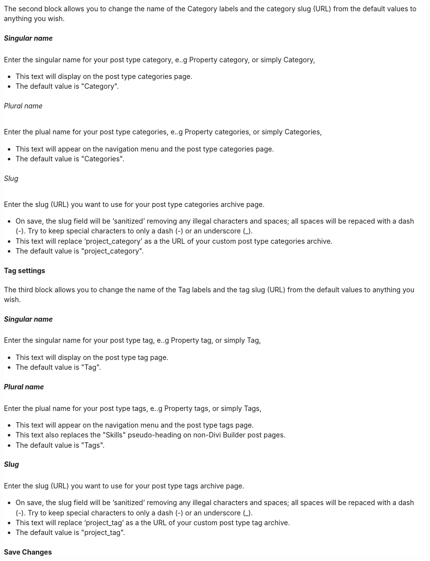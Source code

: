 The second block allows you to change the name of the Category labels and the category slug (URL) from the default values to anything you wish.

##### Singular name

Enter the singular name for your post type category, e..g Property category, or simply Category,

* This text will display on the post type categories page.
* The default value is "Category".

###### Plural name
Enter the plual name for your post type categories, e..g Property categories, or simply Categories,

* This text will appear on the navigation menu and the post type categories page.
* The default value is "Categories".

###### Slug
Enter the slug (URL) you want to use for your post type categories archive page.

* On save, the slug field will be ‘sanitized’ removing any illegal characters and spaces; all spaces will be repaced with a dash (-). Try to keep special characters to only a dash (-) or an underscore (_).
* This text will replace ‘project_category’ as a the URL of your custom post type categories archive.
* The default value is "project_category".


#### Tag settings

The third block allows you to change the name of the Tag labels and the tag slug (URL) from the default values to anything you wish.

##### Singular name

Enter the singular name for your post type tag, e..g Property tag, or simply Tag,

* This text will display on the post type tag page.
* The default value is "Tag".

##### Plural name

Enter the plual name for your post type tags, e..g Property tags, or simply Tags,

* This text will appear on the navigation menu and the post type tags page.
* This text also replaces the "Skills" pseudo-heading on non-Divi Builder post pages.
* The default value is "Tags".

##### Slug

Enter the slug (URL) you want to use for your post type tags archive page.

* On save, the slug field will be ‘sanitized’ removing any illegal characters and spaces; all spaces will be repaced with a dash (-). Try to keep special characters to only a dash (-) or an underscore (_).
* This text will replace ‘project_tag’ as a the URL of your custom post type tag archive.
* The default value is "project_tag".


#### Save Changes
